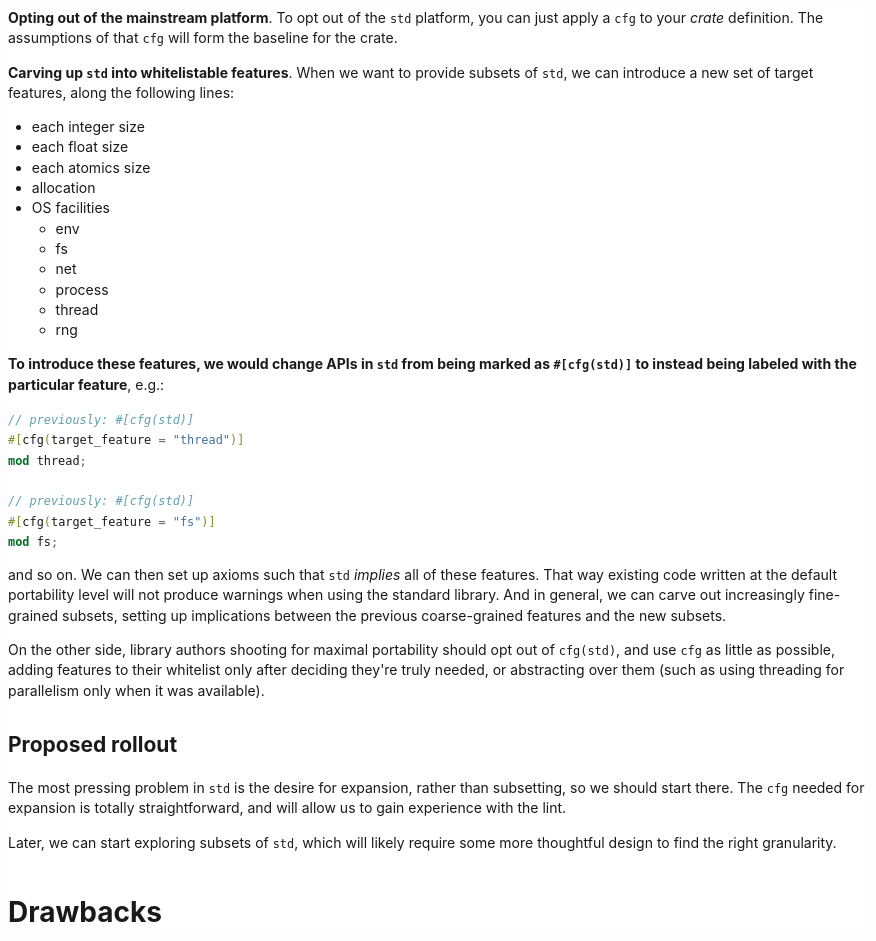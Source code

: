 **Opting out of the mainstream platform**. To opt out of the `std` platform, you
can just apply a `cfg` to your *crate* definition. The assumptions of that `cfg`
will form the baseline for the crate.

**Carving up `std` into whitelistable features**. When we want to provide
subsets of `std`, we can introduce a new set of target features, along the
following lines:

- each integer size
- each float size
- each atomics size
- allocation
- OS facilities
  - env
  - fs
  - net
  - process
  - thread
  - rng

**To introduce these features, we would change APIs in `std` from being marked as
`#[cfg(std)]` to instead being labeled with the particular feature**, e.g.:

```rust
// previously: #[cfg(std)]
#[cfg(target_feature = "thread")]
mod thread;

// previously: #[cfg(std)]
#[cfg(target_feature = "fs")]
mod fs;
```

and so on. We can then set up axioms such that `std` *implies* all of these
features. That way existing code written at the default portability level will
not produce warnings when using the standard library. And in general, we can
carve out increasingly fine-grained subsets, setting up implications between the
previous coarse-grained features and the new subsets.

On the other side, library authors shooting for maximal portability should opt
out of `cfg(std)`, and use `cfg` as little as possible, adding features to their
whitelist only after deciding they're truly needed, or abstracting over them
(such as using threading for parallelism only when it was available).

## Proposed rollout

The most pressing problem in `std` is the desire for expansion, rather than
subsetting, so we should start there. The `cfg` needed for expansion is totally
straightforward, and will allow us to gain experience with the lint.

Later, we can start exploring subsets of `std`, which will likely require some
more thoughtful design to find the right granularity.

# Drawbacks
[drawbacks]: #drawbacks


[summary]: #summary
[motivation]: #motivation
[more-atomics]: https://github.com/rust-lang/rfcs/pull/1543
[unix sockets]: https://github.com/rust-lang/rfcs/pull/1479
[SIMD]: https://github.com/rust-lang/rfcs/pull/1199
[no floats]: https://github.com/rust-lang/rfcs/pull/1596
[facade]: https://github.com/rust-lang/rfcs/pull/40
[design]: #detailed-design
[alternatives]: #alternatives
[how-we-teach-this]: #how-we-teach-this
[unresolved]: #unresolved-questions